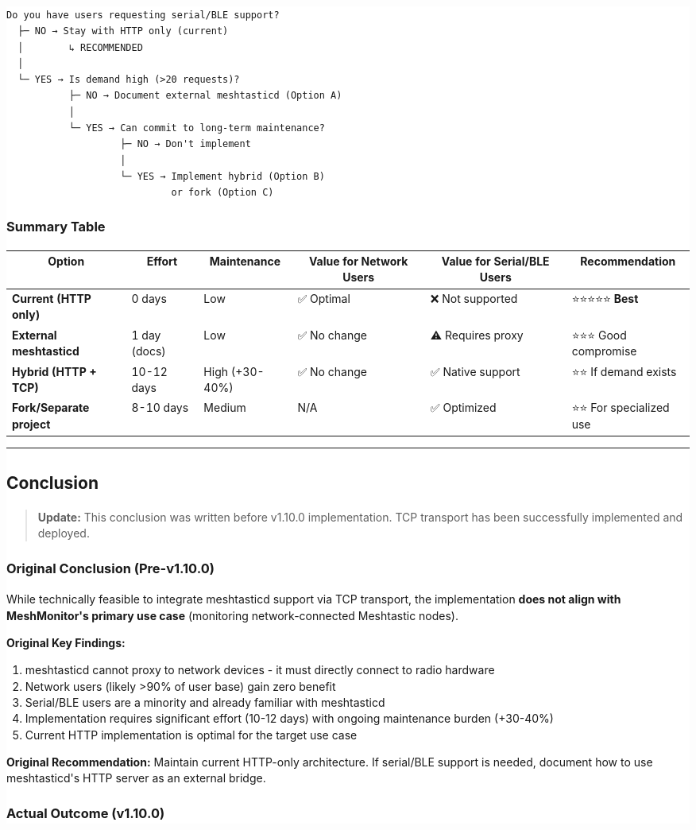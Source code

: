 ```
Do you have users requesting serial/BLE support?
  ├─ NO → Stay with HTTP only (current)
  │        ↳ RECOMMENDED
  │
  └─ YES → Is demand high (>20 requests)?
           ├─ NO → Document external meshtasticd (Option A)
           │
           └─ YES → Can commit to long-term maintenance?
                    ├─ NO → Don't implement
                    │
                    └─ YES → Implement hybrid (Option B)
                             or fork (Option C)
```

### Summary Table

| Option | Effort | Maintenance | Value for Network Users | Value for Serial/BLE Users | Recommendation |
|--------|--------|-------------|------------------------|---------------------------|----------------|
| **Current (HTTP only)** | 0 days | Low | ✅ Optimal | ❌ Not supported | ⭐⭐⭐⭐⭐ **Best** |
| **External meshtasticd** | 1 day (docs) | Low | ✅ No change | ⚠️ Requires proxy | ⭐⭐⭐ Good compromise |
| **Hybrid (HTTP + TCP)** | 10-12 days | High (+30-40%) | ✅ No change | ✅ Native support | ⭐⭐ If demand exists |
| **Fork/Separate project** | 8-10 days | Medium | N/A | ✅ Optimized | ⭐⭐ For specialized use |

---

## Conclusion

> **Update:** This conclusion was written before v1.10.0 implementation. TCP transport has been successfully implemented and deployed.

### Original Conclusion (Pre-v1.10.0)

While technically feasible to integrate meshtasticd support via TCP transport, the implementation **does not align with MeshMonitor's primary use case** (monitoring network-connected Meshtastic nodes).

**Original Key Findings:**
1. meshtasticd cannot proxy to network devices - it must directly connect to radio hardware
2. Network users (likely >90% of user base) gain zero benefit
3. Serial/BLE users are a minority and already familiar with meshtasticd
4. Implementation requires significant effort (10-12 days) with ongoing maintenance burden (+30-40%)
5. Current HTTP implementation is optimal for the target use case

**Original Recommendation:** Maintain current HTTP-only architecture. If serial/BLE support is needed, document how to use meshtasticd's HTTP server as an external bridge.

### Actual Outcome (v1.10.0)
